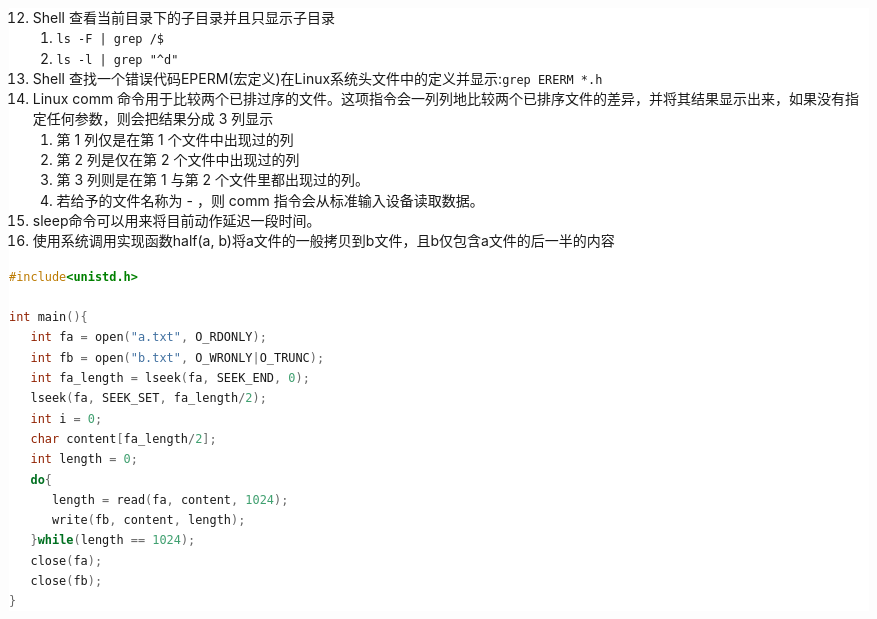 12. Shell 查看当前目录下的子目录并且只显示子目录
      1. `ls -F | grep /$`
      2. `ls -l | grep "^d"`
13. Shell 查找一个错误代码EPERM(宏定义)在Linux系统头文件中的定义并显示:`grep ERERM *.h`
14. Linux comm 命令用于比较两个已排过序的文件。这项指令会一列列地比较两个已排序文件的差异，并将其结果显示出来，如果没有指定任何参数，则会把结果分成 3 列显示
    1. 第 1 列仅是在第 1 个文件中出现过的列
    2. 第 2 列是仅在第 2 个文件中出现过的列
    3. 第 3 列则是在第 1 与第 2 个文件里都出现过的列。
    4. 若给予的文件名称为 - ，则 comm 指令会从标准输入设备读取数据。
15. sleep命令可以用来将目前动作延迟一段时间。
16. 使用系统调用实现函数half(a, b)将a文件的一般拷贝到b文件，且b仅包含a文件的后一半的内容

```c++
#include<unistd.h>

int main(){
   int fa = open("a.txt", O_RDONLY);
   int fb = open("b.txt", O_WRONLY|O_TRUNC);
   int fa_length = lseek(fa, SEEK_END, 0);
   lseek(fa, SEEK_SET, fa_length/2);
   int i = 0;
   char content[fa_length/2];
   int length = 0;
   do{
      length = read(fa, content, 1024);
      write(fb, content, length);
   }while(length == 1024);
   close(fa);
   close(fb);
}
```